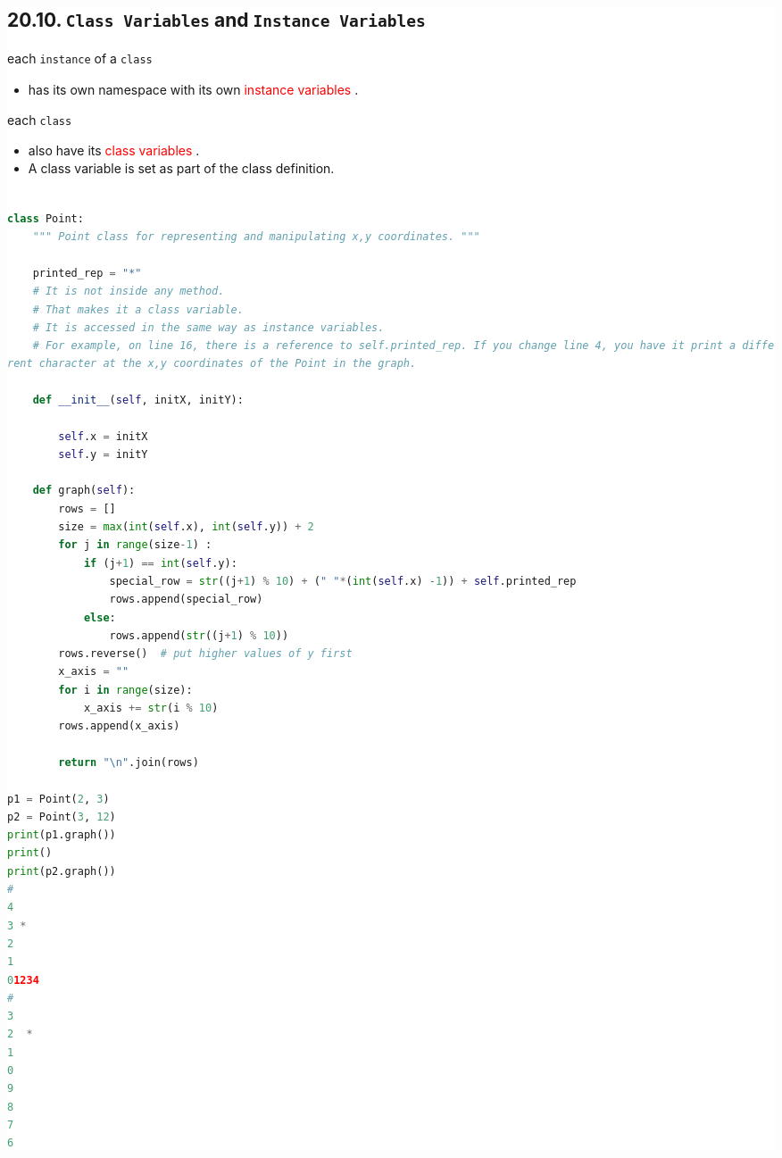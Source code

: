 
## 20.10. `Class Variables` and `Instance Variables`

each `instance` of a `class`
- has its own namespace with its own <font color=red> instance variables </font>.

each `class`
- also have its <font color=red> class variables </font>.
- A class variable is set as part of the class definition.


```py

class Point:
    """ Point class for representing and manipulating x,y coordinates. """

    printed_rep = "*"
    # It is not inside any method.
    # That makes it a class variable.
    # It is accessed in the same way as instance variables.
    # For example, on line 16, there is a reference to self.printed_rep. If you change line 4, you have it print a different character at the x,y coordinates of the Point in the graph.

    def __init__(self, initX, initY):

        self.x = initX
        self.y = initY

    def graph(self):
        rows = []
        size = max(int(self.x), int(self.y)) + 2
        for j in range(size-1) :
            if (j+1) == int(self.y):
                special_row = str((j+1) % 10) + (" "*(int(self.x) -1)) + self.printed_rep
                rows.append(special_row)
            else:
                rows.append(str((j+1) % 10))
        rows.reverse()  # put higher values of y first
        x_axis = ""
        for i in range(size):
            x_axis += str(i % 10)
        rows.append(x_axis)

        return "\n".join(rows)

p1 = Point(2, 3)
p2 = Point(3, 12)
print(p1.graph())
print()
print(p2.graph())
#
4
3 *
2
1
01234
#
3
2  *
1
0
9
8
7
6
```